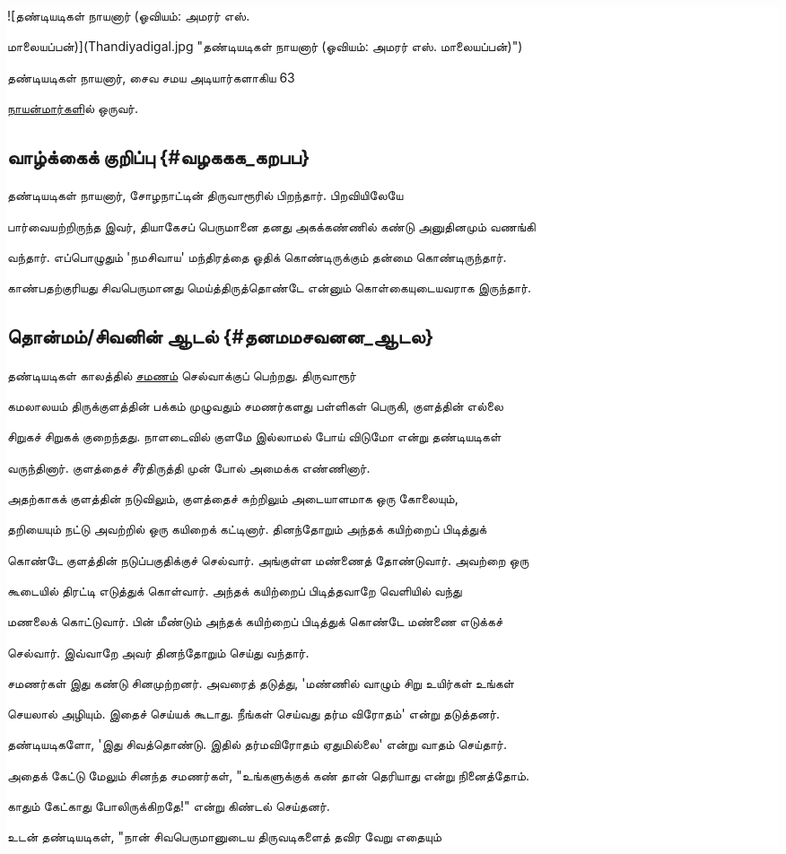 ![தண்டியடிகள் நாயனார் (ஓவியம்: அமரர் எஸ்.

மாலையப்பன்)](Thandiyadigal.jpg "தண்டியடிகள் நாயனார் (ஓவியம்: அமரர் எஸ். மாலையப்பன்)")

தண்டியடிகள் நாயனார், சைவ சமய அடியார்களாகிய 63

[நாயன்மார்கள](நாயன்மார்கள் "wikilink")ில் ஒருவர்.



## வாழ்க்கைக் குறிப்பு {#வழககக_கறபப}



தண்டியடிகள் நாயனார், சோழநாட்டின் திருவாரூரில் பிறந்தார். பிறவியிலேயே

பார்வையற்றிருந்த இவர், தியாகேசப் பெருமானை தனது அகக்கண்ணில் கண்டு அனுதினமும் வணங்கி

வந்தார். எப்பொழுதும் 'நமசிவாய' மந்திரத்தை ஓதிக் கொண்டிருக்கும் தன்மை கொண்டிருந்தார்.

காண்பதற்குரியது சிவபெருமானது மெய்த்திருத்தொண்டே என்னும் கொள்கையுடையவராக இருந்தார்.



## தொன்மம்/சிவனின் ஆடல் {#தனமமசவனன_ஆடல}



தண்டியடிகள் காலத்தில் [சமணம்](சமணம் "wikilink") செல்வாக்குப் பெற்றது. திருவாரூர்

கமலாலயம் திருக்குளத்தின் பக்கம் முழுவதும் சமணர்களது பள்ளிகள் பெருகி, குளத்தின் எல்லை

சிறுகச் சிறுகக் குறைந்தது. நாளடைவில் குளமே இல்லாமல் போய் விடுமோ என்று தண்டியடிகள்

வருந்தினார். குளத்தைச் சீர்திருத்தி முன் போல் அமைக்க எண்ணினார்.



அதற்காகக் குளத்தின் நடுவிலும், குளத்தைச் சுற்றிலும் அடையாளமாக ஒரு கோலையும்,

தறியையும் நட்டு அவற்றில் ஒரு கயிறைக் கட்டினார். தினந்தோறும் அந்தக் கயிற்றைப் பிடித்துக்

கொண்டே குளத்தின் நடுப்பகுதிக்குச் செல்வார். அங்குள்ள மண்ணைத் தோண்டுவார். அவற்றை ஒரு

கூடையில் திரட்டி எடுத்துக் கொள்வார். அந்தக் கயிற்றைப் பிடித்தவாறே வெளியில் வந்து

மணலைக் கொட்டுவார். பின் மீண்டும் அந்தக் கயிற்றைப் பிடித்துக் கொண்டே மண்ணை எடுக்கச்

செல்வார். இவ்வாறே அவர் தினந்தோறும் செய்து வந்தார்.



சமணர்கள் இது கண்டு சினமுற்றனர். அவரைத் தடுத்து, 'மண்ணில் வாழும் சிறு உயிர்கள் உங்கள்

செயலால் அழியும். இதைச் செய்யக் கூடாது. நீங்கள் செய்வது தர்ம விரோதம்' என்று தடுத்தனர்.

தண்டியடிகளோ, 'இது சிவத்தொண்டு. இதில் தர்மவிரோதம் ஏதுமில்லை' என்று வாதம் செய்தார்.

அதைக் கேட்டு மேலும் சினந்த சமணர்கள், "உங்களுக்குக் கண் தான் தெரியாது என்று நினைத்தோம்.

காதும் கேட்காது போலிருக்கிறதே!" என்று கிண்டல் செய்தனர்.



உடன் தண்டியடிகள், "நான் சிவபெருமானுடைய திருவடிகளைத் தவிர வேறு எதையும்
